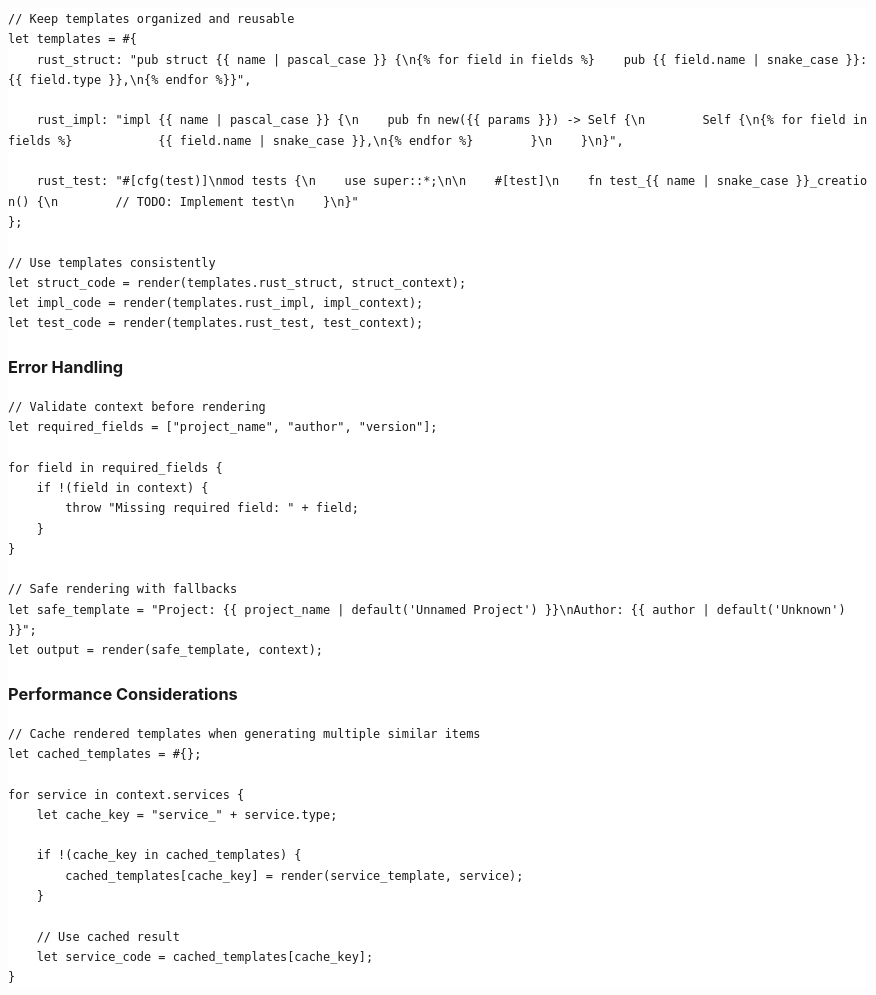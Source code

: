 ```rhai
// Keep templates organized and reusable
let templates = #{
    rust_struct: "pub struct {{ name | pascal_case }} {\n{% for field in fields %}    pub {{ field.name | snake_case }}: {{ field.type }},\n{% endfor %}}",
    
    rust_impl: "impl {{ name | pascal_case }} {\n    pub fn new({{ params }}) -> Self {\n        Self {\n{% for field in fields %}            {{ field.name | snake_case }},\n{% endfor %}        }\n    }\n}",
    
    rust_test: "#[cfg(test)]\nmod tests {\n    use super::*;\n\n    #[test]\n    fn test_{{ name | snake_case }}_creation() {\n        // TODO: Implement test\n    }\n}"
};

// Use templates consistently
let struct_code = render(templates.rust_struct, struct_context);
let impl_code = render(templates.rust_impl, impl_context);
let test_code = render(templates.rust_test, test_context);
```

### Error Handling

```rhai
// Validate context before rendering
let required_fields = ["project_name", "author", "version"];

for field in required_fields {
    if !(field in context) {
        throw "Missing required field: " + field;
    }
}

// Safe rendering with fallbacks
let safe_template = "Project: {{ project_name | default('Unnamed Project') }}\nAuthor: {{ author | default('Unknown') }}";
let output = render(safe_template, context);
```

### Performance Considerations

```rhai
// Cache rendered templates when generating multiple similar items
let cached_templates = #{};

for service in context.services {
    let cache_key = "service_" + service.type;
    
    if !(cache_key in cached_templates) {
        cached_templates[cache_key] = render(service_template, service);
    }
    
    // Use cached result
    let service_code = cached_templates[cache_key];
}
```
